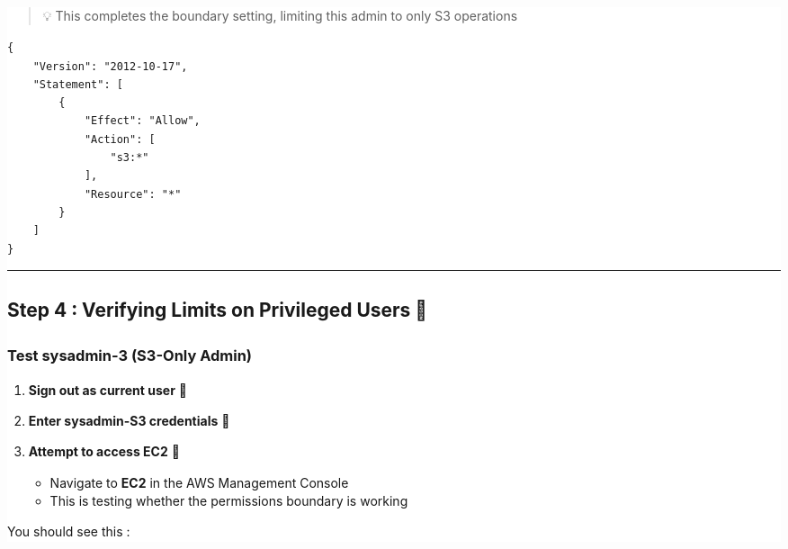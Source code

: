    > 💡 This completes the boundary setting, limiting this admin to only S3 operations
   
```
{
    "Version": "2012-10-17",
    "Statement": [
        {
            "Effect": "Allow",
            "Action": [
                "s3:*"
            ],
            "Resource": "*"
        }
    ]
}
```

---

## Step 4 : Verifying Limits on Privileged Users 🧪

### Test sysadmin-3 (S3-Only Admin)

1. **Sign out as current user** 🚪

2. **Enter sysadmin-S3 credentials** 🔐
 
3. **Attempt to access EC2** 🚫
   - Navigate to **EC2** in the AWS Management Console
   - This is testing whether the permissions boundary is working

You should see this :